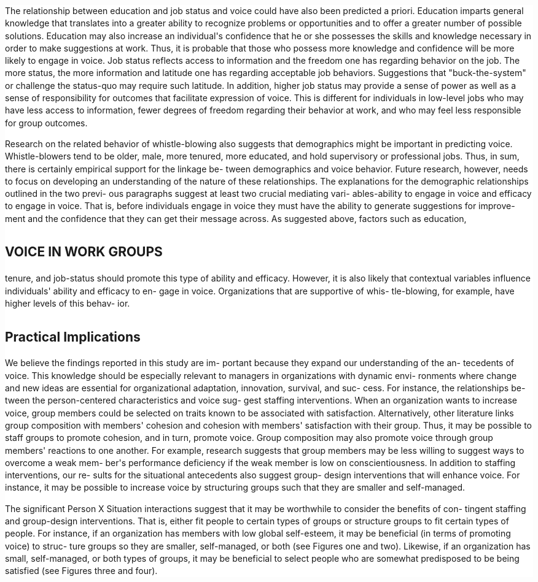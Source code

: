 The relationship between education and job status and voice could have also been predicted a priori. Education imparts general knowledge that translates into a greater ability to recognize problems or opportunities and to offer a greater number of possible solutions. Education may also increase an individual's confidence that he or she possesses the skills and knowledge necessary in order to make suggestions at work. Thus, it is probable that those who possess more knowledge and confidence will be more likely to engage in voice. Job status reflects access to information and the freedom one has regarding behavior on the job. The more status, the more information and latitude one has regarding acceptable job behaviors. Suggestions that "buck-the-system" or challenge the status-quo may require such latitude. In addition, higher job status may provide a sense of power as well as a sense of responsibility for outcomes that facilitate expression of voice. This is different for individuals in low-level jobs who may have less access to information, fewer degrees of freedom regarding their behavior at work, and who may feel less responsible for group outcomes.

Research on the related behavior of whistle-blowing also suggests that demographics might be important in predicting voice. Whistle-blowers tend to be older, male, more tenured, more educated, and hold supervisory or professional jobs. Thus, in sum, there is certainly empirical support for the linkage be- tween demographics and voice behavior. Future research, however, needs to focus on developing an understanding of the nature of these relationships. The explanations for the demographic relationships outlined in the two previ- ous paragraphs suggest at least two crucial mediating vari- ables-ability to engage in voice and efficacy to engage in voice. That is, before individuals engage in voice they must have the ability to generate suggestions for improve- ment and the confidence that they can get their message across. As suggested above, factors such as education,


## VOICE IN WORK GROUPS

tenure, and job-status should promote this type of ability and efficacy. However, it is also likely that contextual variables influence individuals' ability and efficacy to en- gage in voice. Organizations that are supportive of whis- tle-blowing, for example, have higher levels of this behav- ior.


## Practical Implications

We believe the findings reported in this study are im- portant because they expand our understanding of the an- tecedents of voice. This knowledge should be especially relevant to managers in organizations with dynamic envi- ronments where change and new ideas are essential for organizational adaptation, innovation, survival, and suc- cess. For instance, the relationships be- tween the person-centered characteristics and voice sug- gest staffing interventions. When an organization wants to increase voice, group members could be selected on traits known to be associated with satisfaction. Alternatively, other literature links group composition with members' cohesion and cohesion with members' satisfaction with their group. Thus, it may be possible to staff groups to promote cohesion, and in turn, promote voice. Group composition may also promote voice through group members' reactions to one another. For example, research suggests that group members may be less willing to suggest ways to overcome a weak mem- ber's performance deficiency if the weak member is low on conscientiousness. In addition to staffing interventions, our re- sults for the situational antecedents also suggest group- design interventions that will enhance voice. For instance, it may be possible to increase voice by structuring groups such that they are smaller and self-managed.

The significant Person X Situation interactions suggest that it may be worthwhile to consider the benefits of con- tingent staffing and group-design interventions. That is, either fit people to certain types of groups or structure groups to fit certain types of people. For instance, if an organization has members with low global self-esteem, it may be beneficial (in terms of promoting voice) to struc- ture groups so they are smaller, self-managed, or both (see Figures one and two). Likewise, if an organization has small, self-managed, or both types of groups, it may be beneficial to select people who are somewhat predisposed to be being satisfied (see Figures three and four).

